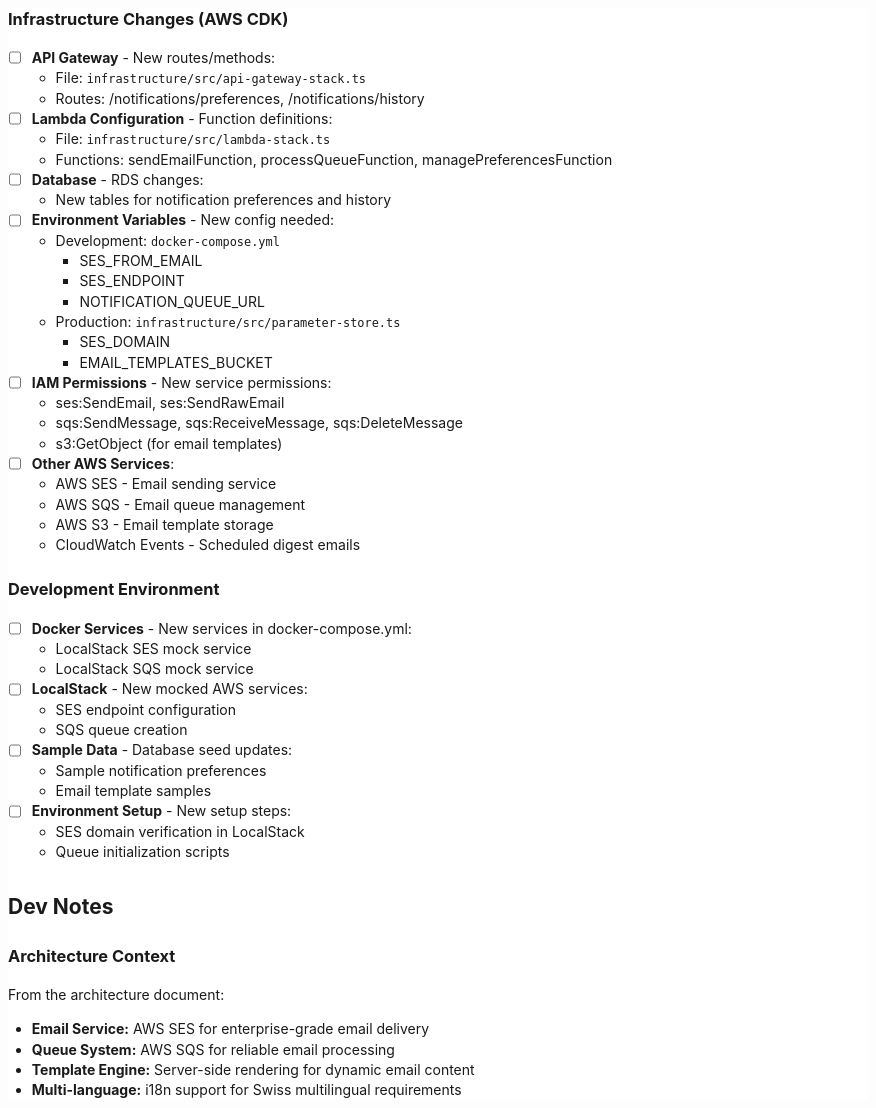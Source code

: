 ### Infrastructure Changes (AWS CDK)
- [ ] **API Gateway** - New routes/methods:
  - File: `infrastructure/src/api-gateway-stack.ts`
  - Routes: /notifications/preferences, /notifications/history
- [ ] **Lambda Configuration** - Function definitions:
  - File: `infrastructure/src/lambda-stack.ts`
  - Functions: sendEmailFunction, processQueueFunction, managePreferencesFunction
- [ ] **Database** - RDS changes:
  - New tables for notification preferences and history
- [ ] **Environment Variables** - New config needed:
  - Development: `docker-compose.yml`
    - SES_FROM_EMAIL
    - SES_ENDPOINT
    - NOTIFICATION_QUEUE_URL
  - Production: `infrastructure/src/parameter-store.ts`
    - SES_DOMAIN
    - EMAIL_TEMPLATES_BUCKET
- [ ] **IAM Permissions** - New service permissions:
  - ses:SendEmail, ses:SendRawEmail
  - sqs:SendMessage, sqs:ReceiveMessage, sqs:DeleteMessage
  - s3:GetObject (for email templates)
- [ ] **Other AWS Services**:
  - AWS SES - Email sending service
  - AWS SQS - Email queue management
  - AWS S3 - Email template storage
  - CloudWatch Events - Scheduled digest emails

### Development Environment
- [ ] **Docker Services** - New services in docker-compose.yml:
  - LocalStack SES mock service
  - LocalStack SQS mock service
- [ ] **LocalStack** - New mocked AWS services:
  - SES endpoint configuration
  - SQS queue creation
- [ ] **Sample Data** - Database seed updates:
  - Sample notification preferences
  - Email template samples
- [ ] **Environment Setup** - New setup steps:
  - SES domain verification in LocalStack
  - Queue initialization scripts

## Dev Notes

### Architecture Context
From the architecture document:
- **Email Service:** AWS SES for enterprise-grade email delivery
- **Queue System:** AWS SQS for reliable email processing
- **Template Engine:** Server-side rendering for dynamic email content
- **Multi-language:** i18n support for Swiss multilingual requirements
